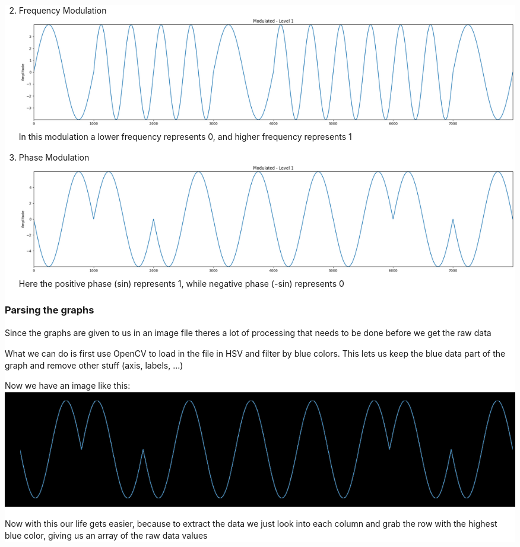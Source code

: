 2. Frequency Modulation
![freq modulation](freq.png)
In this modulation a lower frequency represents 0, and higher frequency represents 1

3. Phase Modulation
![phase modulation](phase.png)
Here the positive phase (sin) represents 1, while negative phase (-sin) represents 0

### Parsing the graphs

Since the graphs are given to us in an image file theres a lot of processing that needs to be done before we get the raw data

What we can do is first use OpenCV to load in the file in HSV and filter by blue colors. This lets us keep the blue data part of the graph and remove other stuff (axis, labels, ...)

Now we have an image like this:
![blue](blue.png)

Now with this our life gets easier, because to extract the data we just look into each column and grab the row with the highest blue color, giving us an array of the raw data values
